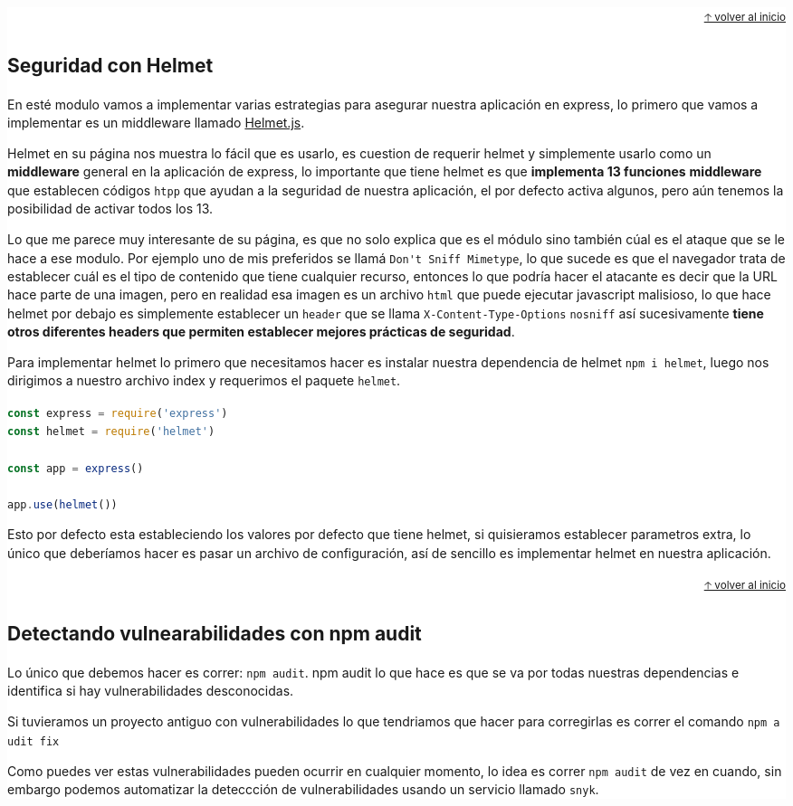 <div align="right">
  <small><a href="#tabla-de-contenido">🡡 volver al inicio</a></small>
</div>

## Seguridad con Helmet

En esté modulo vamos a implementar varias estrategias para asegurar nuestra aplicación en express, lo primero que vamos a implementar es un middleware llamado [Helmet.js](https://helmetjs.github.io/).

Helmet en su página nos muestra lo fácil que es usarlo, es cuestion de requerir helmet y simplemente usarlo como un **middleware** general en la aplicación de express, lo importante que tiene helmet es que **implementa 13 funciones** **middleware** que establecen códigos ``htpp`` que ayudan a la seguridad de nuestra aplicación, el por defecto activa algunos, pero aún tenemos la posibilidad de activar todos los 13. 

Lo que me parece muy interesante de su página, es que no solo explica que es el módulo sino también cúal es el ataque que se le hace a ese modulo. Por ejemplo uno de mis preferidos se llamá ``Don't Sniff Mimetype``, lo que sucede es que el navegador trata de establecer cuál es el tipo de contenido que tiene cualquier recurso, entonces lo que podría hacer el atacante es decir que la URL hace parte de una imagen, pero en realidad esa imagen es un archivo ``html`` que puede ejecutar javascript malisioso, lo que hace helmet por debajo es simplemente establecer un ``header`` que se llama ``X-Content-Type-Options`` ``nosniff`` así sucesivamente **tiene otros diferentes headers que permiten establecer mejores prácticas de seguridad**.

Para implementar helmet lo primero que necesitamos hacer es instalar nuestra dependencia de helmet ``npm i helmet``, luego nos dirigimos a nuestro archivo index y requerimos el paquete ``helmet``.

```js
const express = require('express')
const helmet = require('helmet')

const app = express()

app.use(helmet())
```

Esto por defecto esta estableciendo los valores por defecto que tiene helmet, si quisieramos establecer parametros extra, lo único que deberíamos hacer es pasar un archivo de configuración, así de sencillo es implementar helmet en nuestra aplicación.

<div align="right">
  <small><a href="#tabla-de-contenido">🡡 volver al inicio</a></small>
</div>

## Detectando vulnearabilidades con npm audit

Lo único que debemos hacer es correr: ``npm audit``. npm audit lo que hace es que se va por todas nuestras dependencias e identifica si hay vulnerabilidades desconocidas.

Si tuvieramos un proyecto antiguo con vulnerabilidades lo que tendriamos que hacer para corregirlas es correr el comando ``npm audit fix``

Como puedes ver estas vulnerabilidades pueden ocurrir en cualquier momento, lo idea es correr ``npm audit`` de vez en cuando, sin embargo podemos automatizar la deteccción de vulnerabilidades usando un servicio llamado ``snyk``.
